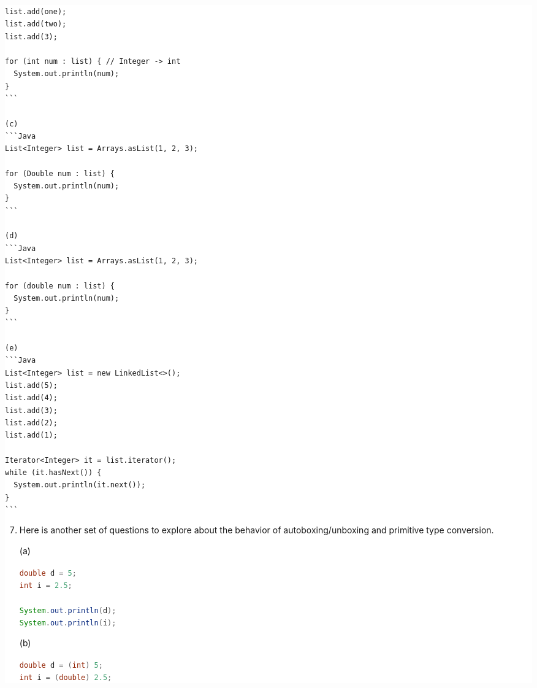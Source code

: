     list.add(one);
    list.add(two);
    list.add(3);

    for (int num : list) { // Integer -> int
      System.out.println(num);
    }
    ```

    (c)
    ```Java
    List<Integer> list = Arrays.asList(1, 2, 3);

    for (Double num : list) {
      System.out.println(num);
    }
    ```

    (d)
    ```Java
    List<Integer> list = Arrays.asList(1, 2, 3);

    for (double num : list) {
      System.out.println(num);
    }
    ```

    (e)
    ```Java
    List<Integer> list = new LinkedList<>();
    list.add(5);
    list.add(4);
    list.add(3);
    list.add(2);
    list.add(1);

    Iterator<Integer> it = list.iterator();
    while (it.hasNext()) {
      System.out.println(it.next());
    }
    ```

7.  Here is another set of questions to explore about the behavior of autoboxing/unboxing and primitive type conversion.

    (a)
    ```Java
    double d = 5;
    int i = 2.5;

    System.out.println(d);
    System.out.println(i);
    ```

    (b)
    ```Java
    double d = (int) 5;
    int i = (double) 2.5;

